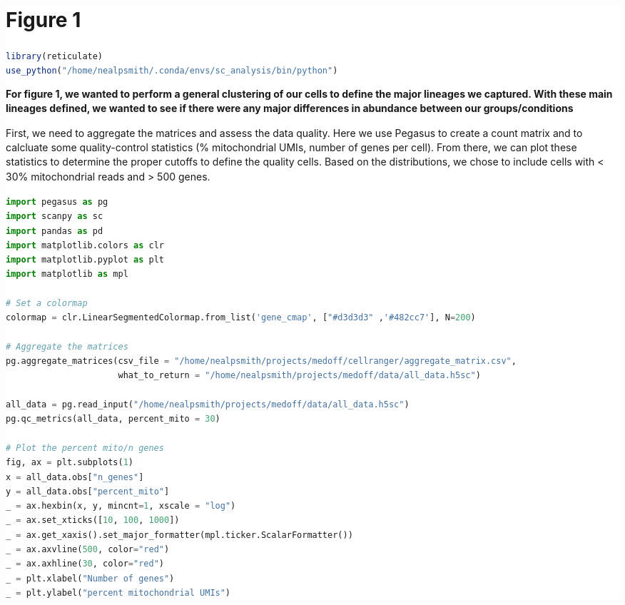 Figure 1
================

``` r
library(reticulate)
use_python("/home/nealpsmith/.conda/envs/sc_analysis/bin/python")
```

**For figure 1, we wanted to perform a general clustering of our cells to define the major lineages we captured. With these main lineages defined, we wanted to see if there were any major differences in abundance between our groups/conditions**

First, we need to aggregate the matrices and assess the data quality. Here we use Pegasus to create a count matrix and to calcluate some quality-control statistics (% mitochondrial UMIs, number of genes per cell). From there, we can plot these statistics to determine the proper cutoffs to define the quality cells. Based on the distributions, we chose to include cells with &lt; 30% mitochondrial reads and &gt; 500 genes.

``` python
import pegasus as pg
import scanpy as sc
import pandas as pd
import matplotlib.colors as clr
import matplotlib.pyplot as plt
import matplotlib as mpl

# Set a colormap
colormap = clr.LinearSegmentedColormap.from_list('gene_cmap', ["#d3d3d3" ,'#482cc7'], N=200)

# Aggregate the matrices
pg.aggregate_matrices(csv_file = "/home/nealpsmith/projects/medoff/cellranger/aggregate_matrix.csv",
                      what_to_return = "/home/nealpsmith/projects/medoff/data/all_data.h5sc")

all_data = pg.read_input("/home/nealpsmith/projects/medoff/data/all_data.h5sc")
pg.qc_metrics(all_data, percent_mito = 30)

# Plot the percent mito/n genes
fig, ax = plt.subplots(1)
x = all_data.obs["n_genes"]
y = all_data.obs["percent_mito"]
_ = ax.hexbin(x, y, mincnt=1, xscale = "log")
_ = ax.set_xticks([10, 100, 1000])
_ = ax.get_xaxis().set_major_formatter(mpl.ticker.ScalarFormatter())
_ = ax.axvline(500, color="red")
_ = ax.axhline(30, color="red")
_ = plt.xlabel("Number of genes")
_ = plt.ylabel("percent mitochondrial UMIs")
```
